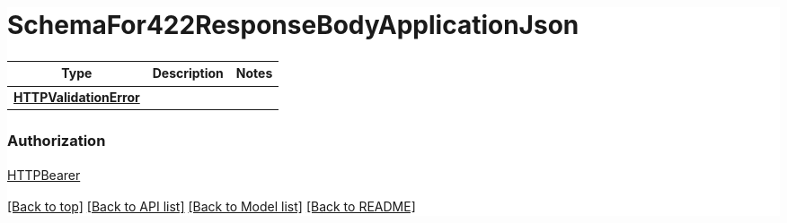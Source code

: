 # SchemaFor422ResponseBodyApplicationJson
Type | Description  | Notes
------------- | ------------- | -------------
[**HTTPValidationError**](../../models/HTTPValidationError.md) |  | 


### Authorization

[HTTPBearer](../../../README.md#HTTPBearer)

[[Back to top]](#__pageTop) [[Back to API list]](../../../README.md#documentation-for-api-endpoints) [[Back to Model list]](../../../README.md#documentation-for-models) [[Back to README]](../../../README.md)

